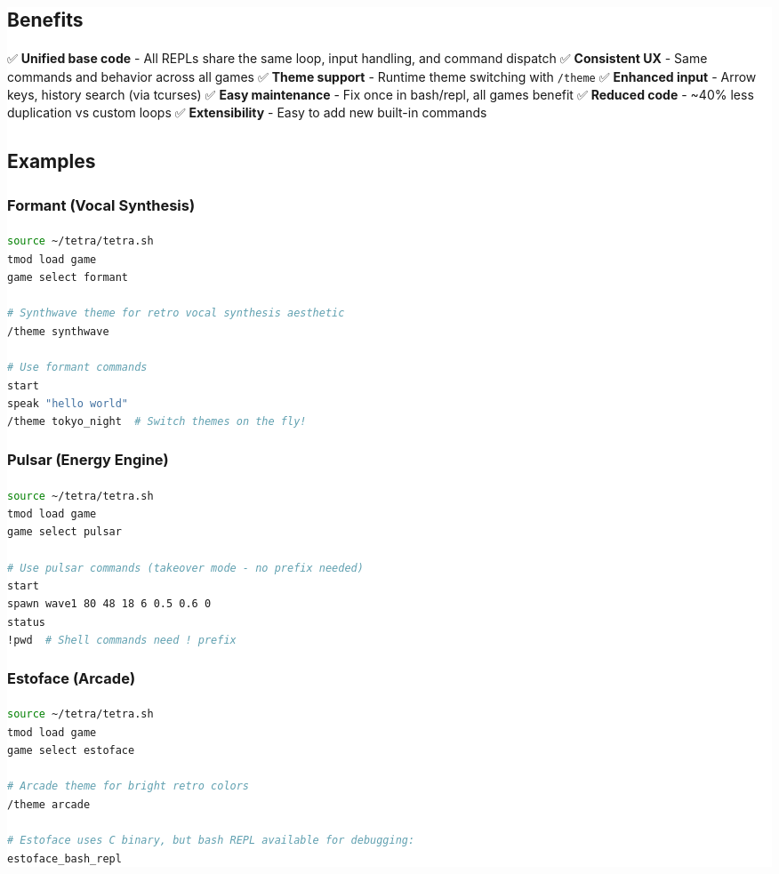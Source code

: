 ```bash
```

## Benefits

✅ **Unified base code** - All REPLs share the same loop, input handling, and command dispatch
✅ **Consistent UX** - Same commands and behavior across all games
✅ **Theme support** - Runtime theme switching with `/theme`
✅ **Enhanced input** - Arrow keys, history search (via tcurses)
✅ **Easy maintenance** - Fix once in bash/repl, all games benefit
✅ **Reduced code** - ~40% less duplication vs custom loops
✅ **Extensibility** - Easy to add new built-in commands

## Examples

### Formant (Vocal Synthesis)

```bash
source ~/tetra/tetra.sh
tmod load game
game select formant

# Synthwave theme for retro vocal synthesis aesthetic
/theme synthwave

# Use formant commands
start
speak "hello world"
/theme tokyo_night  # Switch themes on the fly!
```

### Pulsar (Energy Engine)

```bash
source ~/tetra/tetra.sh
tmod load game
game select pulsar

# Use pulsar commands (takeover mode - no prefix needed)
start
spawn wave1 80 48 18 6 0.5 0.6 0
status
!pwd  # Shell commands need ! prefix
```

### Estoface (Arcade)

```bash
source ~/tetra/tetra.sh
tmod load game
game select estoface

# Arcade theme for bright retro colors
/theme arcade

# Estoface uses C binary, but bash REPL available for debugging:
estoface_bash_repl
```
